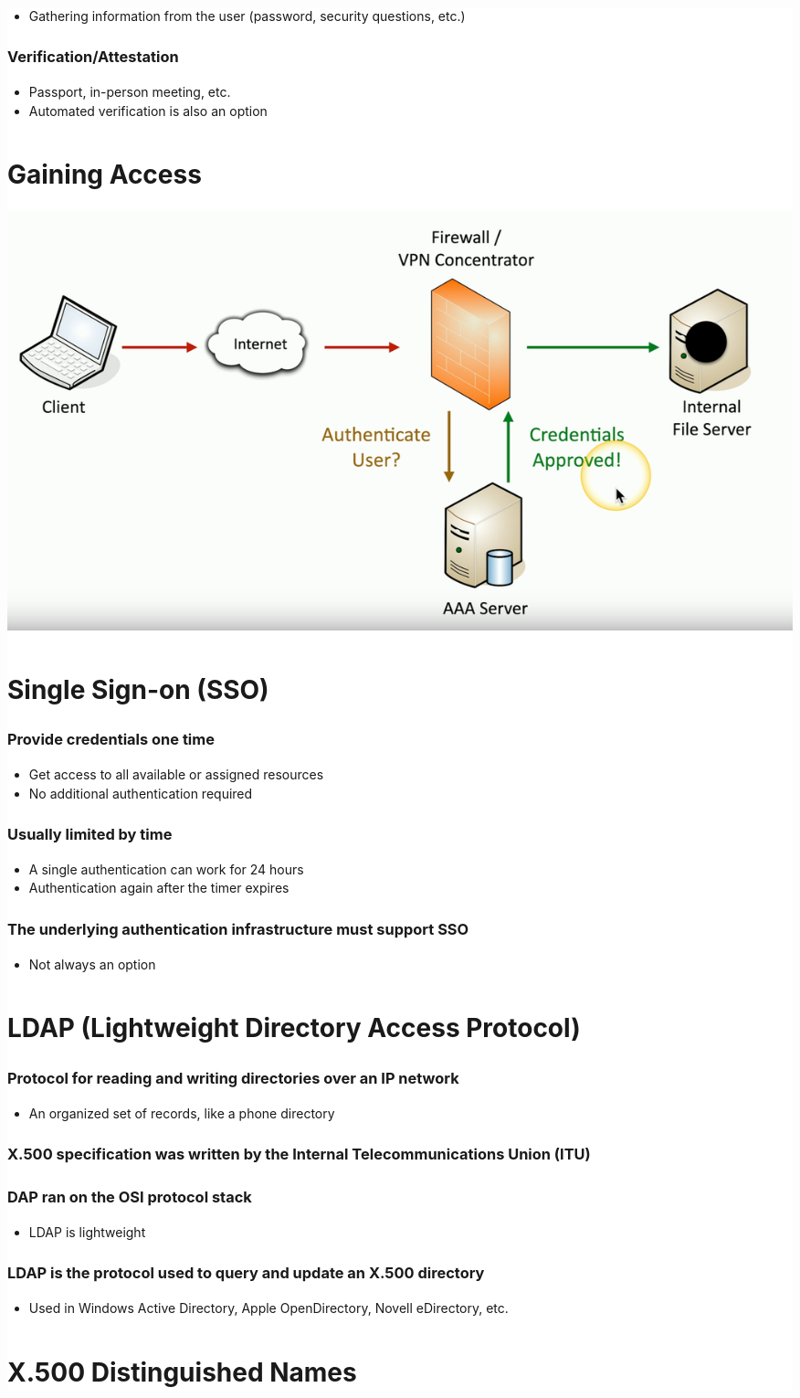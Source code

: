 - Gathering information from the user (password, security questions, etc.)
### Verification/Attestation
- Passport, in-person meeting, etc.
- Automated verification is also an option
# Gaining Access
![](attachments/08682ad964be525aff91649f09637937.png)
# Single Sign-on (SSO)
### Provide credentials one time
- Get access to all available or assigned resources
- No additional authentication required
### Usually limited by time
- A single authentication can work for 24 hours
- Authentication again after the timer expires
### The underlying authentication infrastructure must support SSO
- Not always an option
# LDAP (Lightweight Directory Access Protocol)
### Protocol for reading and writing directories over an IP network
- An organized set of records, like a phone directory
### X.500 specification was written by the Internal Telecommunications Union (ITU)
### DAP ran on the OSI protocol stack
- LDAP is lightweight
### LDAP is the protocol used to query and update an X.500 directory
- Used in Windows Active Directory, Apple OpenDirectory, Novell eDirectory, etc.
# X.500 Distinguished Names